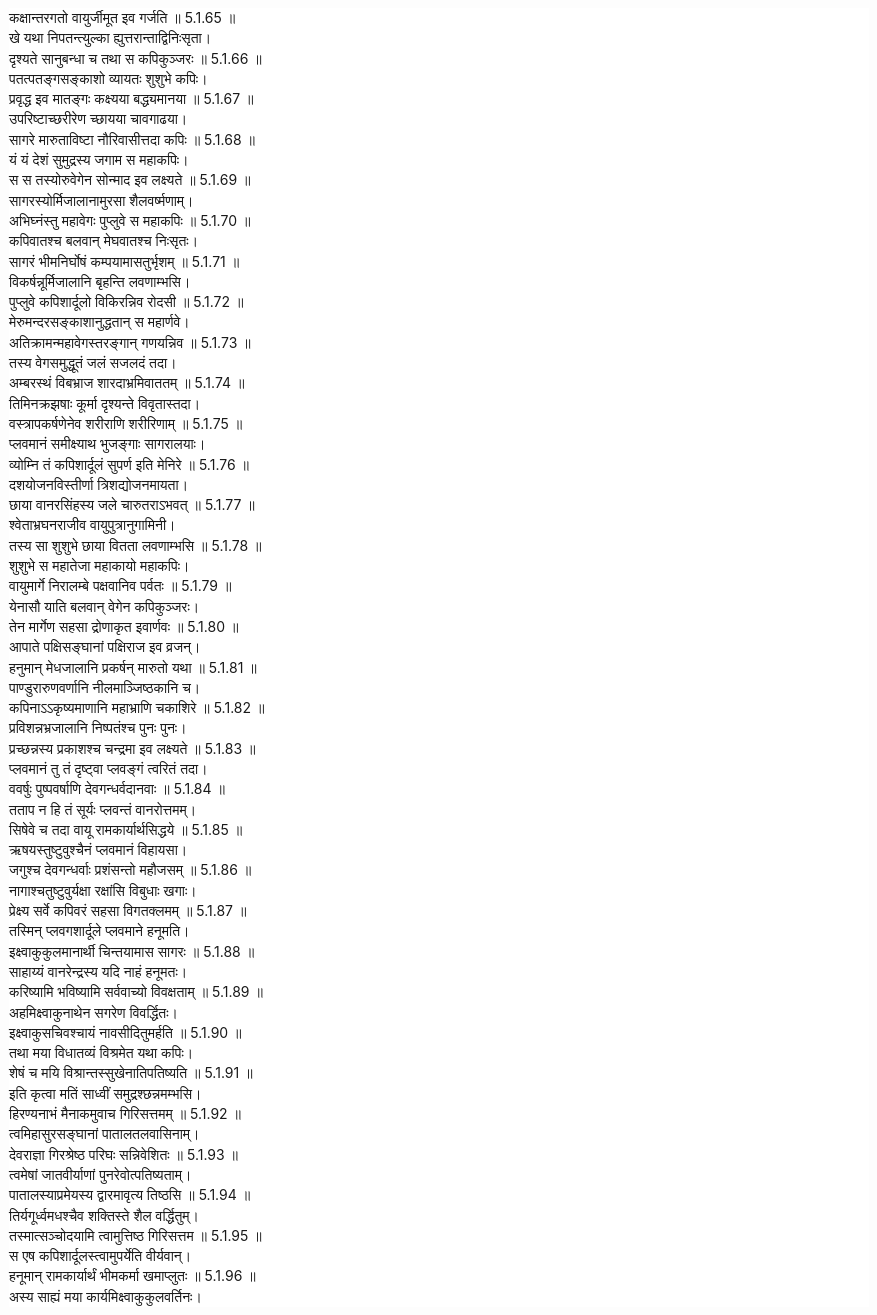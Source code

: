 कक्षान्तरगतो वायुर्जीमूत इव गर्जति ॥ 5.1.65 ॥   
खे यथा निपतन्त्युल्का ह्युत्तरान्ताद्विनिःसृता।  
दृश्यते सानुबन्धा च तथा स कपिकुञ्जरः ॥ 5.1.66 ॥   
पतत्पतङ्गसङ्काशो व्यायतः शुशुभे कपिः।  
प्रवृद्ध इव मातङ्गः कक्ष्यया बद्ध्यमानया ॥ 5.1.67 ॥   
उपरिष्टाच्छरीरेण च्छायया चावगाढया।  
सागरे मारुताविष्टा नौरिवासीत्तदा कपिः ॥ 5.1.68 ॥   
यं यं देशं सुमुद्रस्य जगाम स महाकपिः।  
स स तस्योरुवेगेन सोन्माद इव लक्ष्यते ॥ 5.1.69 ॥   
सागरस्योर्मिजालानामुरसा शैलवर्ष्मणाम्।  
अभिघ्नंस्तु महावेगः पुप्लुवे स महाकपिः ॥ 5.1.70 ॥   
कपिवातश्च बलवान् मेघवातश्च निःसृतः।  
सागरं भीमनिर्घोषं कम्पयामासतुर्भृशम् ॥ 5.1.71 ॥   
विकर्षन्नूर्मिजालानि बृहन्ति लवणाम्भसि।  
पुप्लुवे कपिशार्दूलो विकिरन्निव रोदसी ॥ 5.1.72 ॥   
मेरुमन्दरसङ्काशानुद्धतान् स महार्णवे।  
अतिक्रामन्महावेगस्तरङ्गान् गणयन्निव ॥ 5.1.73 ॥   
तस्य वेगसमुद्धूतं जलं सजलदं तदा।  
अम्बरस्थं विबभ्राज शारदाभ्रमिवाततम् ॥ 5.1.74 ॥   
तिमिनक्रझषाः कूर्मा दृश्यन्ते विवृतास्तदा।  
वस्त्रापकर्षणेनेव शरीराणि शरीरिणाम् ॥ 5.1.75 ॥   
प्लवमानं समीक्ष्याथ भुजङ्गाः सागरालयाः।  
व्योम्नि तं कपिशार्दूलं सुपर्ण इति मेनिरे ॥ 5.1.76 ॥   
दशयोजनविस्तीर्णा त्रिशद्योजनमायता।  
छाया वानरसिंहस्य जले चारुतराऽभवत् ॥ 5.1.77 ॥   
श्वेताभ्रघनराजीव वायुपुत्रानुगामिनी।  
तस्य सा शुशुभे छाया वितता लवणाम्भसि ॥ 5.1.78 ॥   
शुशुभे स महातेजा महाकायो महाकपिः।  
वायुमार्गे निरालम्बे पक्षवानिव पर्वतः ॥ 5.1.79 ॥   
येनासौ याति बलवान् वेगेन कपिकुञ्जरः।  
तेन मार्गेण सहसा द्रोणाकृत इवार्णवः ॥ 5.1.80 ॥   
आपाते पक्षिसङ्घानां पक्षिराज इव व्रजन्।  
हनुमान् मेधजालानि प्रकर्षन् मारुतो यथा ॥ 5.1.81 ॥   
पाण्डुरारुणवर्णानि नीलमाञ्जिष्ठकानि च।  
कपिनाऽऽकृष्यमाणानि महाभ्राणि चकाशिरे ॥ 5.1.82 ॥   
प्रविशन्नभ्रजालानि निष्पतंश्च पुनः पुनः।  
प्रच्छन्नस्य प्रकाशश्च चन्द्रमा इव लक्ष्यते ॥ 5.1.83 ॥   
प्लवमानं तु तं दृष्ट्वा प्लवङ्गं त्वरितं तदा।  
ववर्षुः पुष्पवर्षाणि देवगन्धर्वदानवाः ॥ 5.1.84 ॥   
तताप न हि तं सूर्यः प्लवन्तं वानरोत्तमम्।  
सिषेवे च तदा वायू रामकार्यार्थसिद्धये ॥ 5.1.85 ॥   
ऋषयस्तुष्टुवुश्चैनं प्लवमानं विहायसा।  
जगुश्च देवगन्धर्वाः प्रशंसन्तो महौजसम् ॥ 5.1.86 ॥   
नागाश्चतुष्टुवुर्यक्षा रक्षांसि विबुधाः खगाः।  
प्रेक्ष्य सर्वे कपिवरं सहसा विगतक्लमम् ॥ 5.1.87 ॥   
तस्मिन् प्लवगशार्दूले प्लवमाने हनूमति।  
इक्ष्वाकुकुलमानार्थी चिन्तयामास सागरः ॥ 5.1.88 ॥   
साहाय्यं वानरेन्द्रस्य यदि नाहं हनूमतः।  
करिष्यामि भविष्यामि सर्ववाच्यो विवक्षताम् ॥ 5.1.89 ॥   
अहमिक्ष्वाकुनाथेन सगरेण विवर्द्धितः।  
इक्ष्वाकुसचिवश्चायं नावसीदितुमर्हति ॥ 5.1.90 ॥   
तथा मया विधातव्यं विश्रमेत यथा कपिः।  
शेषं च मयि विश्रान्तस्सुखेनातिपतिष्यति ॥ 5.1.91 ॥   
इति कृत्वा मतिं साध्वीं समुद्रश्छन्नमम्भसि।  
हिरण्यनाभं मैनाकमुवाच गिरिसत्तमम् ॥ 5.1.92 ॥   
त्वमिहासुरसङ्घानां पातालतलवासिनाम्।  
देवराज्ञा गिरश्रेष्ठ परिघः सन्निवेशितः ॥ 5.1.93 ॥   
त्वमेषां जातवीर्याणां पुनरेवोत्पतिष्यताम्।  
पातालस्याप्रमेयस्य द्वारमावृत्य तिष्ठसि ॥ 5.1.94 ॥   
तिर्यगूर्ध्वमधश्चैव शक्तिस्ते शैल वर्द्धितुम्।  
तस्मात्सञ्चोदयामि त्वामुत्तिष्ठ गिरिसत्तम ॥ 5.1.95 ॥   
स एष कपिशार्दूलस्त्वामुपर्येति वीर्यवान्।  
हनूमान् रामकार्यार्थं भीमकर्मा खमाप्लुतः ॥ 5.1.96 ॥   
अस्य साह्यं मया कार्यमिक्ष्वाकुकुलवर्तिनः।  